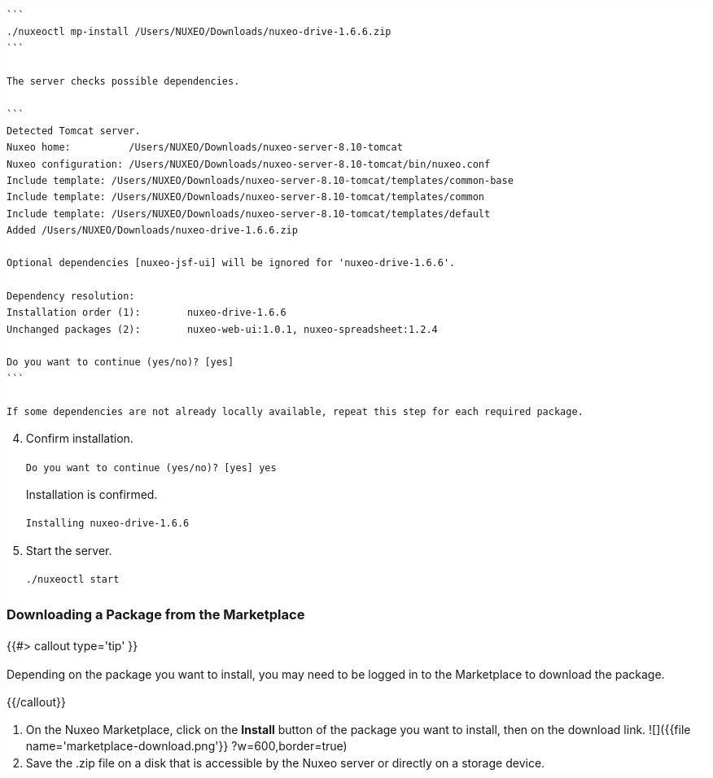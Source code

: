     ```
    ./nuxeoctl mp-install /Users/NUXEO/Downloads/nuxeo-drive-1.6.6.zip
    ```

    The server checks possible dependencies.

    ```
    Detected Tomcat server.
    Nuxeo home:          /Users/NUXEO/Downloads/nuxeo-server-8.10-tomcat
    Nuxeo configuration: /Users/NUXEO/Downloads/nuxeo-server-8.10-tomcat/bin/nuxeo.conf
    Include template: /Users/NUXEO/Downloads/nuxeo-server-8.10-tomcat/templates/common-base
    Include template: /Users/NUXEO/Downloads/nuxeo-server-8.10-tomcat/templates/common
    Include template: /Users/NUXEO/Downloads/nuxeo-server-8.10-tomcat/templates/default
    Added /Users/NUXEO/Downloads/nuxeo-drive-1.6.6.zip

    Optional dependencies [nuxeo-jsf-ui] will be ignored for 'nuxeo-drive-1.6.6'.

    Dependency resolution:
    Installation order (1):        nuxeo-drive-1.6.6
    Unchanged packages (2):        nuxeo-web-ui:1.0.1, nuxeo-spreadsheet:1.2.4

    Do you want to continue (yes/no)? [yes]
    ```

    If some dependencies are not already locally available, repeat this step for each required package.

4.  Confirm installation.

    ```
    Do you want to continue (yes/no)? [yes] yes
    ```

    Installation is confirmed.

    ```
    Installing nuxeo-drive-1.6.6
    ```

5.  Start the server.

    ```
    ./nuxeoctl start
    ```

### Downloading a Package from the Marketplace

{{#> callout type='tip' }}

Depending on the package you want to install, you may need to be logged in to the Marketplace to download the package.

{{/callout}}

1.  On the Nuxeo Marketplace, click on the **Install** button of the package you want to install, then on the download link.
    ![]({{file name='marketplace-download.png'}} ?w=600,border=true)
2.  Save the .zip file on a disk that is accessible by the Nuxeo server or directly on a storage device.
